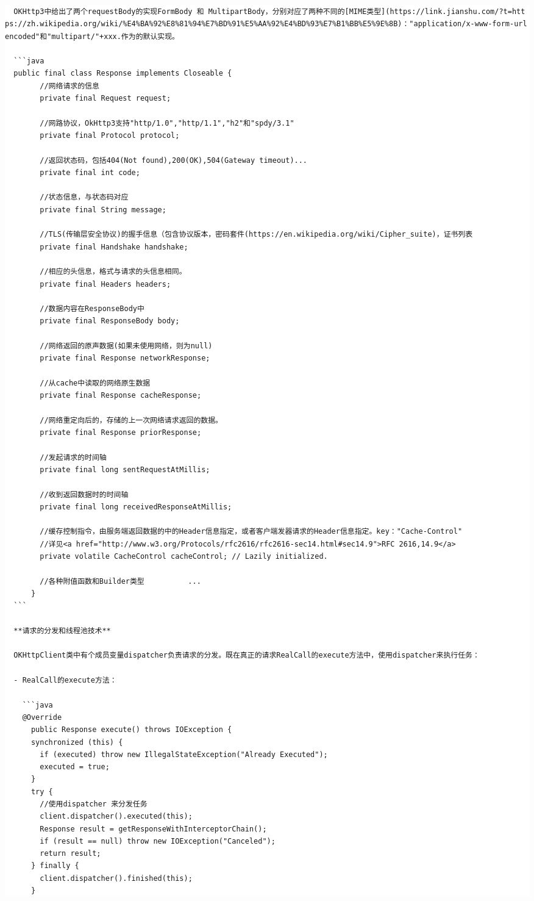       OKHttp3中给出了两个requestBody的实现FormBody 和 MultipartBody，分别对应了两种不同的[MIME类型](https://link.jianshu.com/?t=https://zh.wikipedia.org/wiki/%E4%BA%92%E8%81%94%E7%BD%91%E5%AA%92%E4%BD%93%E7%B1%BB%E5%9E%8B)："application/x-www-form-urlencoded"和"multipart/"+xxx.作为的默认实现。

      ```java
      public final class Response implements Closeable {
            //网络请求的信息
            private final Request request;
            
            //网路协议，OkHttp3支持"http/1.0","http/1.1","h2"和"spdy/3.1"
            private final Protocol protocol;
            
            //返回状态码，包括404(Not found),200(OK),504(Gateway timeout)...
            private final int code;
            
            //状态信息，与状态码对应
            private final String message;
            
            //TLS(传输层安全协议)的握手信息（包含协议版本，密码套件(https://en.wikipedia.org/wiki/Cipher_suite)，证书列表
            private final Handshake handshake;
            
            //相应的头信息，格式与请求的头信息相同。
            private final Headers headers;
            
            //数据内容在ResponseBody中
            private final ResponseBody body;
            
            //网络返回的原声数据(如果未使用网络，则为null)
            private final Response networkResponse;
            
            //从cache中读取的网络原生数据
            private final Response cacheResponse;
            
            //网络重定向后的，存储的上一次网络请求返回的数据。
            private final Response priorResponse;
            
            //发起请求的时间轴
            private final long sentRequestAtMillis;
            
            //收到返回数据时的时间轴
            private final long receivedResponseAtMillis;
          
            //缓存控制指令，由服务端返回数据的中的Header信息指定，或者客户端发器请求的Header信息指定。key："Cache-Control"
            //详见<a href="http://www.w3.org/Protocols/rfc2616/rfc2616-sec14.html#sec14.9">RFC 2616,14.9</a>
            private volatile CacheControl cacheControl; // Lazily initialized.
              
            //各种附值函数和Builder类型          ...
          }
      ```

      **请求的分发和线程池技术**

      OKHttpClient类中有个成员变量dispatcher负责请求的分发。既在真正的请求RealCall的execute方法中，使用dispatcher来执行任务：

      - RealCall的execute方法：

        ```java
        @Override 
          public Response execute() throws IOException {
          synchronized (this) {
            if (executed) throw new IllegalStateException("Already Executed");
            executed = true;
          }
          try {
            //使用dispatcher 来分发任务
            client.dispatcher().executed(this);
            Response result = getResponseWithInterceptorChain();
            if (result == null) throw new IOException("Canceled");
            return result;
          } finally {
            client.dispatcher().finished(this);
          }